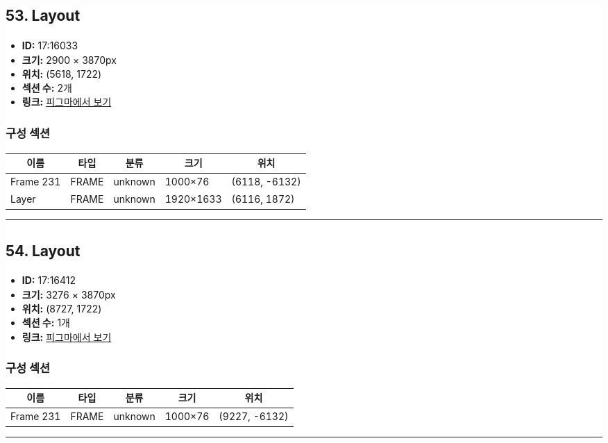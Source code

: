 ## 53. Layout

- **ID:** 17:16033
- **크기:** 2900 × 3870px
- **위치:** (5618, 1722)
- **섹션 수:** 2개
- **링크:** [피그마에서 보기](https://www.figma.com/design/aAlM1pXOIlBOHPL0yelXUb?node-id=17%3A16033&mode=design)

### 구성 섹션

| 이름 | 타입 | 분류 | 크기 | 위치 |
|------|------|------|------|------|
| Frame 231 | FRAME | unknown | 1000×76 | (6118, -6132) |
| Layer | FRAME | unknown | 1920×1633 | (6116, 1872) |

---

## 54. Layout

- **ID:** 17:16412
- **크기:** 3276 × 3870px
- **위치:** (8727, 1722)
- **섹션 수:** 1개
- **링크:** [피그마에서 보기](https://www.figma.com/design/aAlM1pXOIlBOHPL0yelXUb?node-id=17%3A16412&mode=design)

### 구성 섹션

| 이름 | 타입 | 분류 | 크기 | 위치 |
|------|------|------|------|------|
| Frame 231 | FRAME | unknown | 1000×76 | (9227, -6132) |

---


